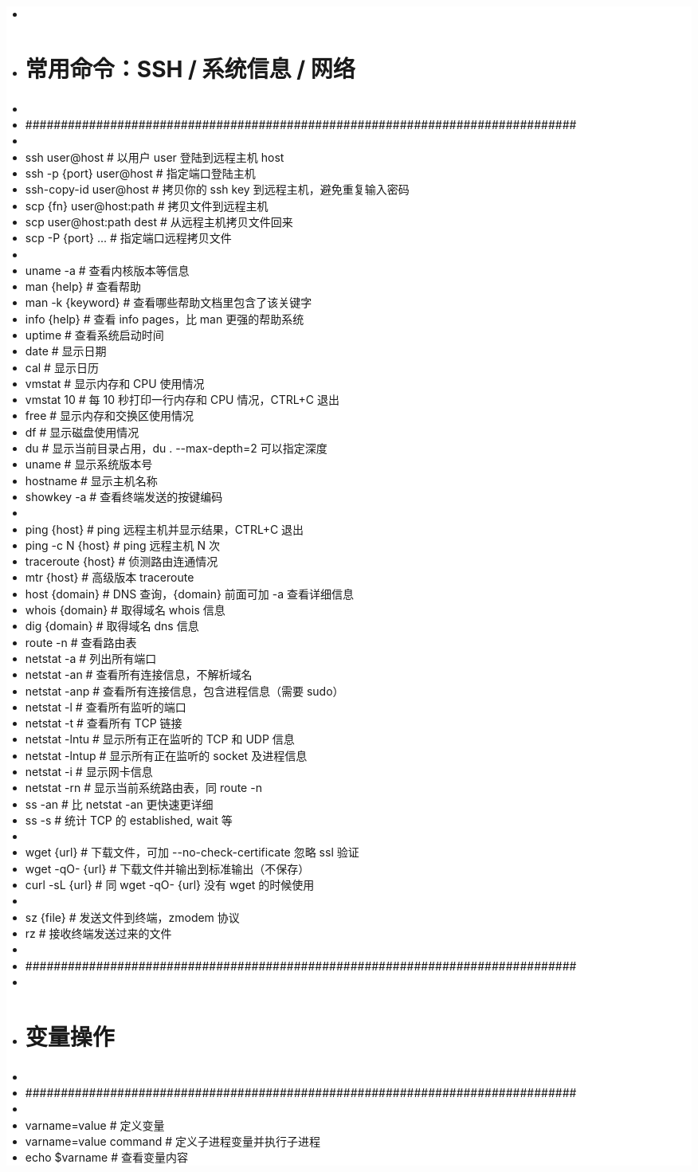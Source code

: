- 
- # 常用命令：SSH / 系统信息 / 网络
- 
- ##############################################################################
- 
- ssh user@host # 以用户 user 登陆到远程主机 host
- ssh -p {port} user@host # 指定端口登陆主机
- ssh-copy-id user@host # 拷贝你的 ssh key 到远程主机，避免重复输入密码
- scp {fn} user@host:path # 拷贝文件到远程主机
- scp user@host:path dest # 从远程主机拷贝文件回来
- scp -P {port} ... # 指定端口远程拷贝文件
- 
- uname -a # 查看内核版本等信息
- man {help} # 查看帮助
- man -k {keyword} # 查看哪些帮助文档里包含了该关键字
- info {help} # 查看 info pages，比 man 更强的帮助系统
- uptime # 查看系统启动时间
- date # 显示日期
- cal # 显示日历
- vmstat # 显示内存和 CPU 使用情况
- vmstat 10 # 每 10 秒打印一行内存和 CPU 情况，CTRL+C 退出
- free # 显示内存和交换区使用情况
- df # 显示磁盘使用情况
- du # 显示当前目录占用，du . --max-depth=2 可以指定深度
- uname # 显示系统版本号
- hostname # 显示主机名称
- showkey -a # 查看终端发送的按键编码
- 
- ping {host} # ping 远程主机并显示结果，CTRL+C 退出
- ping -c N {host} # ping 远程主机 N 次
- traceroute {host} # 侦测路由连通情况
- mtr {host} # 高级版本 traceroute
- host {domain} # DNS 查询，{domain} 前面可加 -a 查看详细信息
- whois {domain} # 取得域名 whois 信息
- dig {domain} # 取得域名 dns 信息
- route -n # 查看路由表
- netstat -a # 列出所有端口
- netstat -an # 查看所有连接信息，不解析域名
- netstat -anp # 查看所有连接信息，包含进程信息（需要 sudo）
- netstat -l # 查看所有监听的端口
- netstat -t # 查看所有 TCP 链接
- netstat -lntu # 显示所有正在监听的 TCP 和 UDP 信息
- netstat -lntup # 显示所有正在监听的 socket 及进程信息
- netstat -i # 显示网卡信息
- netstat -rn # 显示当前系统路由表，同 route -n
- ss -an # 比 netstat -an 更快速更详细
- ss -s # 统计 TCP 的 established, wait 等
- 
- wget {url} # 下载文件，可加 --no-check-certificate 忽略 ssl 验证
- wget -qO- {url} # 下载文件并输出到标准输出（不保存）
- curl -sL {url} # 同 wget -qO- {url} 没有 wget 的时候使用
- 
- sz {file} # 发送文件到终端，zmodem 协议
- rz # 接收终端发送过来的文件
- 
- ##############################################################################
- 
- # 变量操作
- 
- ##############################################################################
- 
- varname=value # 定义变量
- varname=value command # 定义子进程变量并执行子进程
- echo $varname             # 查看变量内容